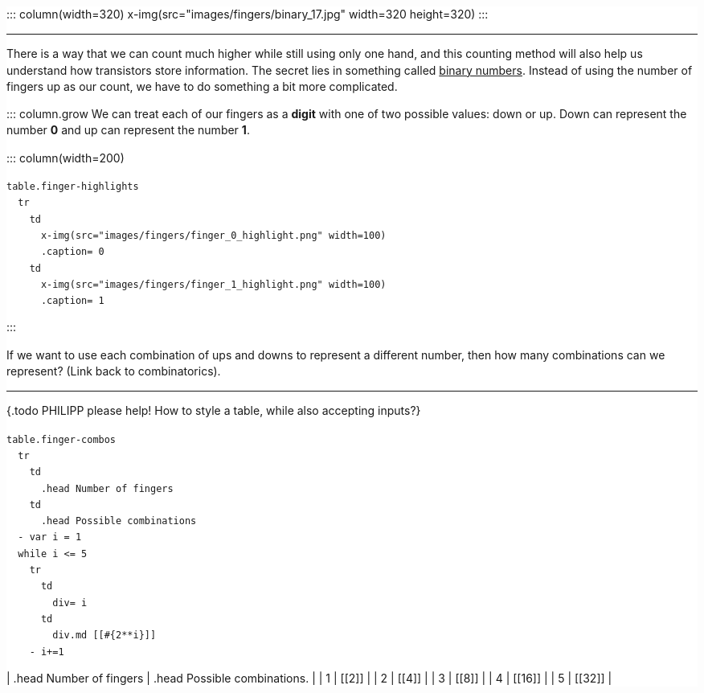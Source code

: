 ::: column(width=320)
x-img(src="images/fingers/binary_17.jpg" width=320 height=320)
:::

---

There is a way that we can count much higher while still using only one hand, and this counting method will also help us understand how transistors store information. The secret lies in something called [binary numbers](gloss:binary-numbers). Instead of using the number of fingers up as our count, we have to do something a bit more complicated.

::: column.grow
We can treat each of our fingers as a **digit** with one of two possible values: down or up. Down can represent the number **0** and up can represent the number **1**.

::: column(width=200)

    table.finger-highlights
      tr
        td
          x-img(src="images/fingers/finger_0_highlight.png" width=100)
          .caption= 0
        td
          x-img(src="images/fingers/finger_1_highlight.png" width=100)
          .caption= 1

:::

If we want to use each combination of ups and downs to represent a different number, then how many combinations can we represent? (Link back to combinatorics).

---

{.todo PHILIPP please help! How to style a table, while also accepting inputs?}

    table.finger-combos
      tr
        td
          .head Number of fingers
        td
          .head Possible combinations
      - var i = 1
      while i <= 5
        tr
          td
            div= i
          td
            div.md [[#{2**i}]]
        - i+=1

| .head Number of fingers | .head Possible combinations. |
| 1 | [[2]] |
| 2 | [[4]] |
| 3 | [[8]] |
| 4 | [[16]] |
| 5 | [[32]] |
